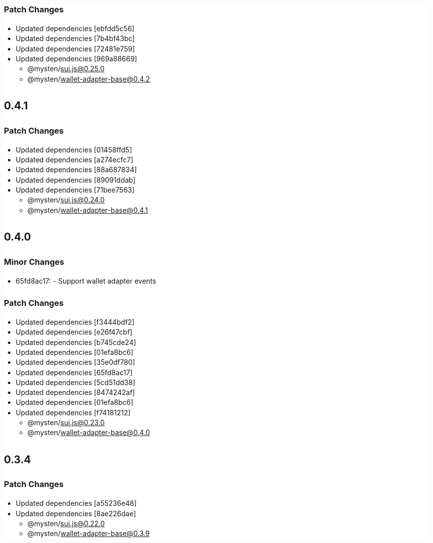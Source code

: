 ### Patch Changes

- Updated dependencies [ebfdd5c56]
- Updated dependencies [7b4bf43bc]
- Updated dependencies [72481e759]
- Updated dependencies [969a88669]
  - @mysten/sui.js@0.25.0
  - @mysten/wallet-adapter-base@0.4.2

## 0.4.1

### Patch Changes

- Updated dependencies [01458ffd5]
- Updated dependencies [a274ecfc7]
- Updated dependencies [88a687834]
- Updated dependencies [89091ddab]
- Updated dependencies [71bee7563]
  - @mysten/sui.js@0.24.0
  - @mysten/wallet-adapter-base@0.4.1

## 0.4.0

### Minor Changes

- 65fd8ac17: - Support wallet adapter events

### Patch Changes

- Updated dependencies [f3444bdf2]
- Updated dependencies [e26f47cbf]
- Updated dependencies [b745cde24]
- Updated dependencies [01efa8bc6]
- Updated dependencies [35e0df780]
- Updated dependencies [65fd8ac17]
- Updated dependencies [5cd51dd38]
- Updated dependencies [8474242af]
- Updated dependencies [01efa8bc6]
- Updated dependencies [f74181212]
  - @mysten/sui.js@0.23.0
  - @mysten/wallet-adapter-base@0.4.0

## 0.3.4

### Patch Changes

- Updated dependencies [a55236e48]
- Updated dependencies [8ae226dae]
  - @mysten/sui.js@0.22.0
  - @mysten/wallet-adapter-base@0.3.9
